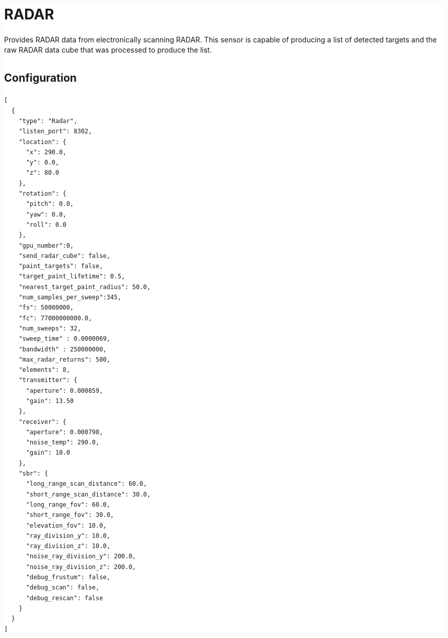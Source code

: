 # RADAR

Provides RADAR data from electronically scanning RADAR. This sensor is capable 
of producing a list of detected targets and the raw RADAR data cube that was 
processed to produce the list.

## Configuration

```
[
  {
    "type": "Radar",
    "listen_port": 8302,
    "location": {
      "x": 290.0,
      "y": 0.0,
      "z": 80.0
    },
    "rotation": {
      "pitch": 0.0,
      "yaw": 0.0,
      "roll": 0.0
    },
    "gpu_number":0,
    "send_radar_cube": false,
    "paint_targets": false,
    "target_paint_lifetime": 0.5,
    "nearest_target_paint_radius": 50.0,
    "num_samples_per_sweep":345,
    "fs": 50000000,
    "fc": 77000000000.0,
    "num_sweeps": 32,
    "sweep_time" : 0.0000069,
    "bandwidth" : 250000000,
    "max_radar_returns": 500,
    "elements": 8,
    "transmitter": {
      "aperture": 0.000859,
      "gain": 13.50
    },
    "receiver": {
      "aperture": 0.000798,
      "noise_temp": 290.0,
      "gain": 10.0
    },
    "sbr": {
      "long_range_scan_distance": 60.0,
      "short_range_scan_distance": 30.0,
      "long_range_fov": 60.0,
      "short_range_fov": 30.0,
      "elevation_fov": 10.0,
      "ray_division_y": 10.0,
      "ray_division_z": 10.0,
      "noise_ray_division_y": 200.0,
      "noise_ray_division_z": 200.0,
      "debug_frustum": false,
      "debug_scan": false,
      "debug_rescan": false
    }
  }
]
```

